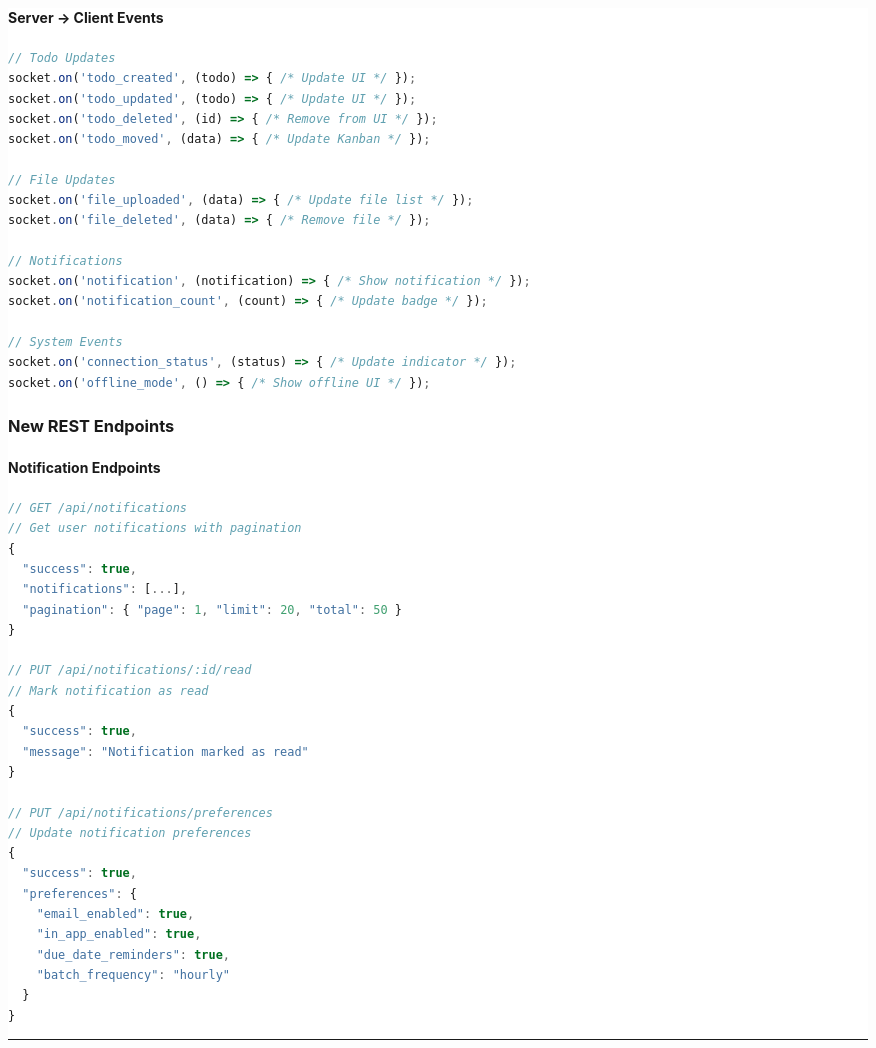 #### **Server → Client Events**
```javascript
// Todo Updates
socket.on('todo_created', (todo) => { /* Update UI */ });
socket.on('todo_updated', (todo) => { /* Update UI */ });
socket.on('todo_deleted', (id) => { /* Remove from UI */ });
socket.on('todo_moved', (data) => { /* Update Kanban */ });

// File Updates
socket.on('file_uploaded', (data) => { /* Update file list */ });
socket.on('file_deleted', (data) => { /* Remove file */ });

// Notifications
socket.on('notification', (notification) => { /* Show notification */ });
socket.on('notification_count', (count) => { /* Update badge */ });

// System Events
socket.on('connection_status', (status) => { /* Update indicator */ });
socket.on('offline_mode', () => { /* Show offline UI */ });
```

### **New REST Endpoints**

#### **Notification Endpoints**
```javascript
// GET /api/notifications
// Get user notifications with pagination
{
  "success": true,
  "notifications": [...],
  "pagination": { "page": 1, "limit": 20, "total": 50 }
}

// PUT /api/notifications/:id/read
// Mark notification as read
{
  "success": true,
  "message": "Notification marked as read"
}

// PUT /api/notifications/preferences
// Update notification preferences
{
  "success": true,
  "preferences": {
    "email_enabled": true,
    "in_app_enabled": true,
    "due_date_reminders": true,
    "batch_frequency": "hourly"
  }
}
```

---